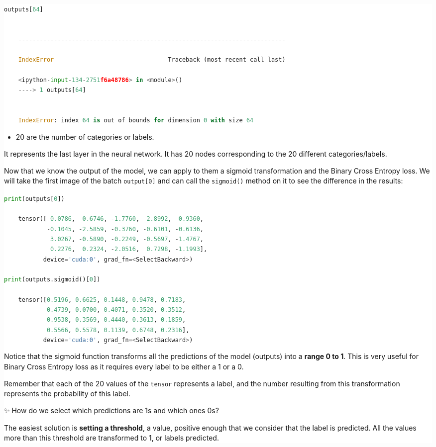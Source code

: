 
```python
outputs[64]


    ---------------------------------------------------------------------------

    IndexError                                Traceback (most recent call last)

    <ipython-input-134-2751f6a48786> in <module>()
    ----> 1 outputs[64]
    

    IndexError: index 64 is out of bounds for dimension 0 with size 64
```

- 20 are the number of categories or labels. 

It represents the last layer in the neural network. It has 20 nodes corresponding to the 20 different categories/labels. 


Now that we know the output of the model, we can apply to them a sigmoid transformation and the Binary Cross Entropy loss. We will take the first image of the batch `output[0]` and can call the `sigmoid()` method on it to see the difference in the results:


```python
print(outputs[0])

    tensor([ 0.0786,  0.6746, -1.7760,  2.8992,  0.9360,
            -0.1045, -2.5859, -0.3760, -0.6101, -0.6136,  
             3.0267, -0.5890, -0.2249, -0.5697, -1.4767,  
             0.2276,  0.2324, -2.0516,  0.7298, -1.1993],
           device='cuda:0', grad_fn=<SelectBackward>)

print(outputs.sigmoid()[0])

    tensor([0.5196, 0.6625, 0.1448, 0.9478, 0.7183, 
            0.4739, 0.0700, 0.4071, 0.3520, 0.3512, 
            0.9538, 0.3569, 0.4440, 0.3613, 0.1859, 
            0.5566, 0.5578, 0.1139, 0.6748, 0.2316], 
           device='cuda:0', grad_fn=<SelectBackward>)
```   

Notice that the sigmoid function transforms all the predictions of the model (outputs) into a **range 0 to 1**. This is very useful for Binary Cross Entropy loss as it requires every label to be either a 1 or a 0. 

Remember that each of the 20 values of the `tensor` represents a label, and the number resulting from this transformation represents the probability of this label. 

:sparkles: How do we select which predictions are 1s and which ones 0s?

The easiest solution is **setting a threshold**, a value, positive enough that we consider that the label is predicted. All the values more than this threshold are transformed to 1, or labels predicted. 
